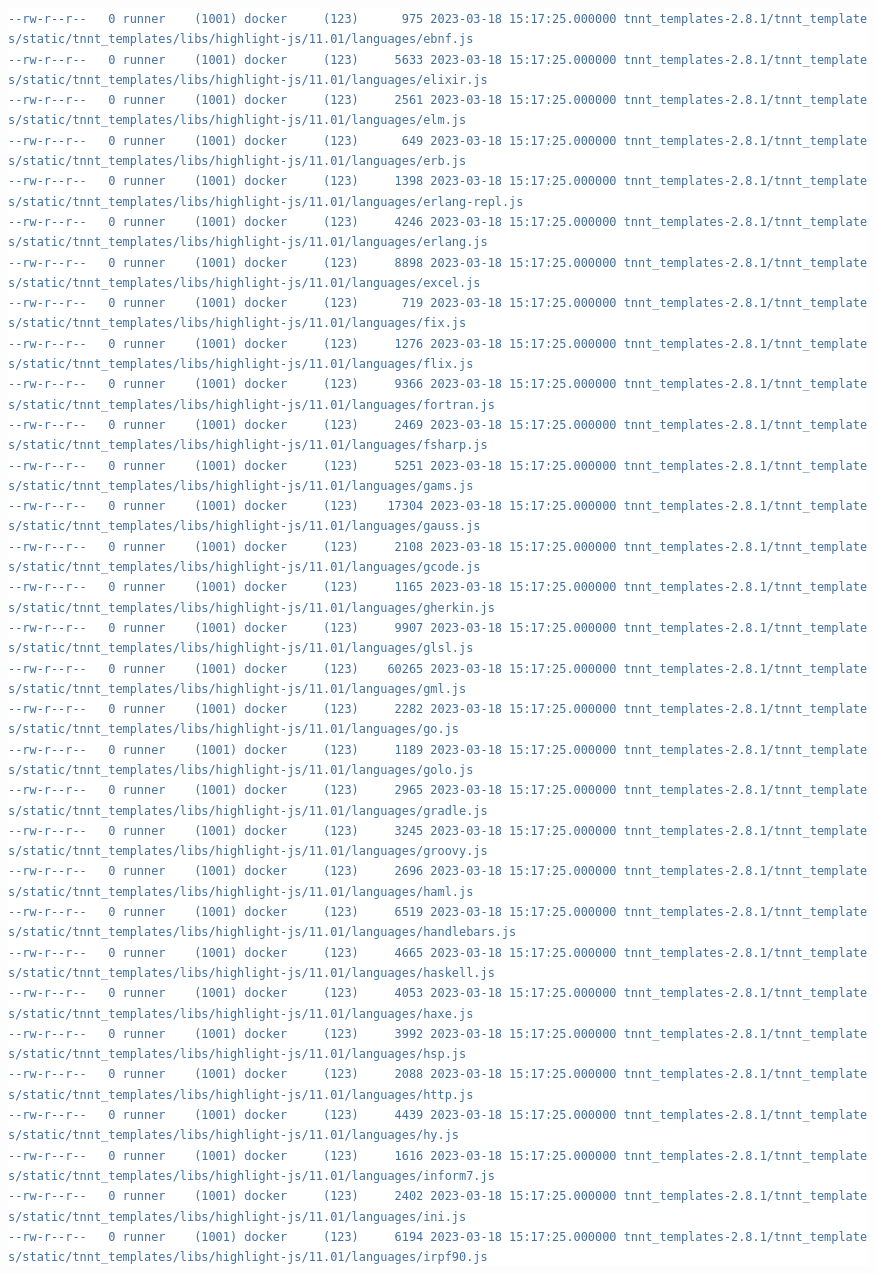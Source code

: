 ```diff
--rw-r--r--   0 runner    (1001) docker     (123)      975 2023-03-18 15:17:25.000000 tnnt_templates-2.8.1/tnnt_templates/static/tnnt_templates/libs/highlight-js/11.01/languages/ebnf.js
--rw-r--r--   0 runner    (1001) docker     (123)     5633 2023-03-18 15:17:25.000000 tnnt_templates-2.8.1/tnnt_templates/static/tnnt_templates/libs/highlight-js/11.01/languages/elixir.js
--rw-r--r--   0 runner    (1001) docker     (123)     2561 2023-03-18 15:17:25.000000 tnnt_templates-2.8.1/tnnt_templates/static/tnnt_templates/libs/highlight-js/11.01/languages/elm.js
--rw-r--r--   0 runner    (1001) docker     (123)      649 2023-03-18 15:17:25.000000 tnnt_templates-2.8.1/tnnt_templates/static/tnnt_templates/libs/highlight-js/11.01/languages/erb.js
--rw-r--r--   0 runner    (1001) docker     (123)     1398 2023-03-18 15:17:25.000000 tnnt_templates-2.8.1/tnnt_templates/static/tnnt_templates/libs/highlight-js/11.01/languages/erlang-repl.js
--rw-r--r--   0 runner    (1001) docker     (123)     4246 2023-03-18 15:17:25.000000 tnnt_templates-2.8.1/tnnt_templates/static/tnnt_templates/libs/highlight-js/11.01/languages/erlang.js
--rw-r--r--   0 runner    (1001) docker     (123)     8898 2023-03-18 15:17:25.000000 tnnt_templates-2.8.1/tnnt_templates/static/tnnt_templates/libs/highlight-js/11.01/languages/excel.js
--rw-r--r--   0 runner    (1001) docker     (123)      719 2023-03-18 15:17:25.000000 tnnt_templates-2.8.1/tnnt_templates/static/tnnt_templates/libs/highlight-js/11.01/languages/fix.js
--rw-r--r--   0 runner    (1001) docker     (123)     1276 2023-03-18 15:17:25.000000 tnnt_templates-2.8.1/tnnt_templates/static/tnnt_templates/libs/highlight-js/11.01/languages/flix.js
--rw-r--r--   0 runner    (1001) docker     (123)     9366 2023-03-18 15:17:25.000000 tnnt_templates-2.8.1/tnnt_templates/static/tnnt_templates/libs/highlight-js/11.01/languages/fortran.js
--rw-r--r--   0 runner    (1001) docker     (123)     2469 2023-03-18 15:17:25.000000 tnnt_templates-2.8.1/tnnt_templates/static/tnnt_templates/libs/highlight-js/11.01/languages/fsharp.js
--rw-r--r--   0 runner    (1001) docker     (123)     5251 2023-03-18 15:17:25.000000 tnnt_templates-2.8.1/tnnt_templates/static/tnnt_templates/libs/highlight-js/11.01/languages/gams.js
--rw-r--r--   0 runner    (1001) docker     (123)    17304 2023-03-18 15:17:25.000000 tnnt_templates-2.8.1/tnnt_templates/static/tnnt_templates/libs/highlight-js/11.01/languages/gauss.js
--rw-r--r--   0 runner    (1001) docker     (123)     2108 2023-03-18 15:17:25.000000 tnnt_templates-2.8.1/tnnt_templates/static/tnnt_templates/libs/highlight-js/11.01/languages/gcode.js
--rw-r--r--   0 runner    (1001) docker     (123)     1165 2023-03-18 15:17:25.000000 tnnt_templates-2.8.1/tnnt_templates/static/tnnt_templates/libs/highlight-js/11.01/languages/gherkin.js
--rw-r--r--   0 runner    (1001) docker     (123)     9907 2023-03-18 15:17:25.000000 tnnt_templates-2.8.1/tnnt_templates/static/tnnt_templates/libs/highlight-js/11.01/languages/glsl.js
--rw-r--r--   0 runner    (1001) docker     (123)    60265 2023-03-18 15:17:25.000000 tnnt_templates-2.8.1/tnnt_templates/static/tnnt_templates/libs/highlight-js/11.01/languages/gml.js
--rw-r--r--   0 runner    (1001) docker     (123)     2282 2023-03-18 15:17:25.000000 tnnt_templates-2.8.1/tnnt_templates/static/tnnt_templates/libs/highlight-js/11.01/languages/go.js
--rw-r--r--   0 runner    (1001) docker     (123)     1189 2023-03-18 15:17:25.000000 tnnt_templates-2.8.1/tnnt_templates/static/tnnt_templates/libs/highlight-js/11.01/languages/golo.js
--rw-r--r--   0 runner    (1001) docker     (123)     2965 2023-03-18 15:17:25.000000 tnnt_templates-2.8.1/tnnt_templates/static/tnnt_templates/libs/highlight-js/11.01/languages/gradle.js
--rw-r--r--   0 runner    (1001) docker     (123)     3245 2023-03-18 15:17:25.000000 tnnt_templates-2.8.1/tnnt_templates/static/tnnt_templates/libs/highlight-js/11.01/languages/groovy.js
--rw-r--r--   0 runner    (1001) docker     (123)     2696 2023-03-18 15:17:25.000000 tnnt_templates-2.8.1/tnnt_templates/static/tnnt_templates/libs/highlight-js/11.01/languages/haml.js
--rw-r--r--   0 runner    (1001) docker     (123)     6519 2023-03-18 15:17:25.000000 tnnt_templates-2.8.1/tnnt_templates/static/tnnt_templates/libs/highlight-js/11.01/languages/handlebars.js
--rw-r--r--   0 runner    (1001) docker     (123)     4665 2023-03-18 15:17:25.000000 tnnt_templates-2.8.1/tnnt_templates/static/tnnt_templates/libs/highlight-js/11.01/languages/haskell.js
--rw-r--r--   0 runner    (1001) docker     (123)     4053 2023-03-18 15:17:25.000000 tnnt_templates-2.8.1/tnnt_templates/static/tnnt_templates/libs/highlight-js/11.01/languages/haxe.js
--rw-r--r--   0 runner    (1001) docker     (123)     3992 2023-03-18 15:17:25.000000 tnnt_templates-2.8.1/tnnt_templates/static/tnnt_templates/libs/highlight-js/11.01/languages/hsp.js
--rw-r--r--   0 runner    (1001) docker     (123)     2088 2023-03-18 15:17:25.000000 tnnt_templates-2.8.1/tnnt_templates/static/tnnt_templates/libs/highlight-js/11.01/languages/http.js
--rw-r--r--   0 runner    (1001) docker     (123)     4439 2023-03-18 15:17:25.000000 tnnt_templates-2.8.1/tnnt_templates/static/tnnt_templates/libs/highlight-js/11.01/languages/hy.js
--rw-r--r--   0 runner    (1001) docker     (123)     1616 2023-03-18 15:17:25.000000 tnnt_templates-2.8.1/tnnt_templates/static/tnnt_templates/libs/highlight-js/11.01/languages/inform7.js
--rw-r--r--   0 runner    (1001) docker     (123)     2402 2023-03-18 15:17:25.000000 tnnt_templates-2.8.1/tnnt_templates/static/tnnt_templates/libs/highlight-js/11.01/languages/ini.js
--rw-r--r--   0 runner    (1001) docker     (123)     6194 2023-03-18 15:17:25.000000 tnnt_templates-2.8.1/tnnt_templates/static/tnnt_templates/libs/highlight-js/11.01/languages/irpf90.js
```
